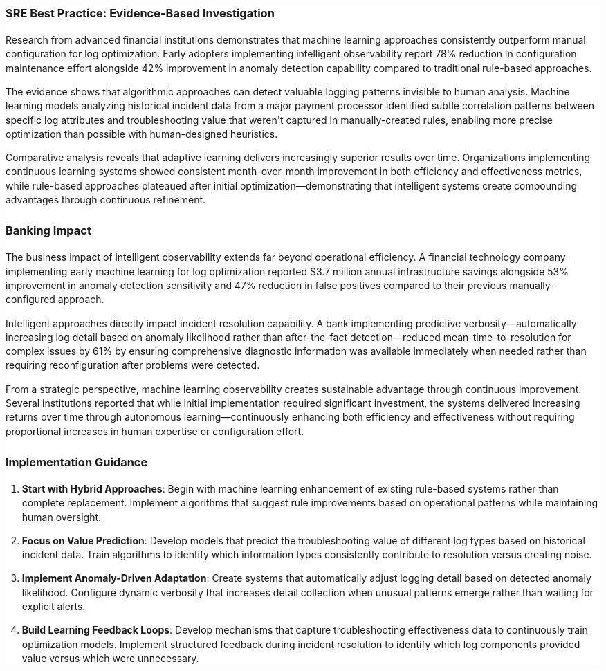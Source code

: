 ### SRE Best Practice: Evidence-Based Investigation
Research from advanced financial institutions demonstrates that machine learning approaches consistently outperform manual configuration for log optimization. Early adopters implementing intelligent observability report 78% reduction in configuration maintenance effort alongside 42% improvement in anomaly detection capability compared to traditional rule-based approaches.

The evidence shows that algorithmic approaches can detect valuable logging patterns invisible to human analysis. Machine learning models analyzing historical incident data from a major payment processor identified subtle correlation patterns between specific log attributes and troubleshooting value that weren't captured in manually-created rules, enabling more precise optimization than possible with human-designed heuristics.

Comparative analysis reveals that adaptive learning delivers increasingly superior results over time. Organizations implementing continuous learning systems showed consistent month-over-month improvement in both efficiency and effectiveness metrics, while rule-based approaches plateaued after initial optimization—demonstrating that intelligent systems create compounding advantages through continuous refinement.

### Banking Impact
The business impact of intelligent observability extends far beyond operational efficiency. A financial technology company implementing early machine learning for log optimization reported $3.7 million annual infrastructure savings alongside 53% improvement in anomaly detection sensitivity and 47% reduction in false positives compared to their previous manually-configured approach.

Intelligent approaches directly impact incident resolution capability. A bank implementing predictive verbosity—automatically increasing log detail based on anomaly likelihood rather than after-the-fact detection—reduced mean-time-to-resolution for complex issues by 61% by ensuring comprehensive diagnostic information was available immediately when needed rather than requiring reconfiguration after problems were detected.

From a strategic perspective, machine learning observability creates sustainable advantage through continuous improvement. Several institutions reported that while initial implementation required significant investment, the systems delivered increasing returns over time through autonomous learning—continuously enhancing both efficiency and effectiveness without requiring proportional increases in human expertise or configuration effort.

### Implementation Guidance
1. **Start with Hybrid Approaches**: Begin with machine learning enhancement of existing rule-based systems rather than complete replacement. Implement algorithms that suggest rule improvements based on operational patterns while maintaining human oversight.

2. **Focus on Value Prediction**: Develop models that predict the troubleshooting value of different log types based on historical incident data. Train algorithms to identify which information types consistently contribute to resolution versus creating noise.

3. **Implement Anomaly-Driven Adaptation**: Create systems that automatically adjust logging detail based on detected anomaly likelihood. Configure dynamic verbosity that increases detail collection when unusual patterns emerge rather than waiting for explicit alerts.

4. **Build Learning Feedback Loops**: Develop mechanisms that capture troubleshooting effectiveness data to continuously train optimization models. Implement structured feedback during incident resolution to identify which log components provided value versus which were unnecessary.
